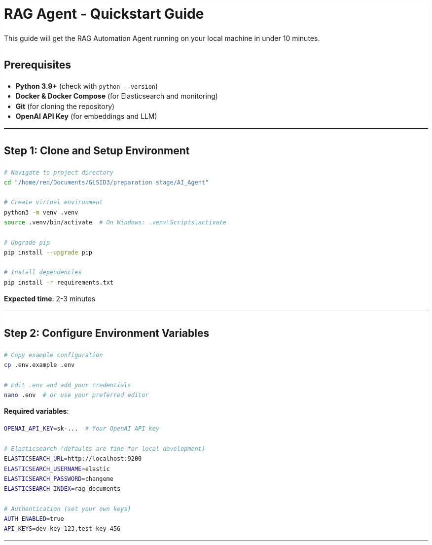 # RAG Agent - Quickstart Guide

This guide will get the RAG Automation Agent running on your local machine in under 10 minutes.

## Prerequisites

- **Python 3.9+** (check with `python --version`)
- **Docker & Docker Compose** (for Elasticsearch and monitoring)
- **Git** (for cloning the repository)
- **OpenAI API Key** (for embeddings and LLM)

---

## Step 1: Clone and Setup Environment

```bash
# Navigate to project directory
cd "/home/red/Documents/GLSID3/preparation stage/AI_Agent"

# Create virtual environment
python3 -m venv .venv
source .venv/bin/activate  # On Windows: .venv\Scripts\activate

# Upgrade pip
pip install --upgrade pip

# Install dependencies
pip install -r requirements.txt
```

**Expected time**: 2-3 minutes

---

## Step 2: Configure Environment Variables

```bash
# Copy example configuration
cp .env.example .env

# Edit .env and add your credentials
nano .env  # or use your preferred editor
```

**Required variables**:
```bash
OPENAI_API_KEY=sk-...  # Your OpenAI API key

# Elasticsearch (defaults are fine for local development)
ELASTICSEARCH_URL=http://localhost:9200
ELASTICSEARCH_USERNAME=elastic
ELASTICSEARCH_PASSWORD=changeme
ELASTICSEARCH_INDEX=rag_documents

# Authentication (set your own keys)
AUTH_ENABLED=true
API_KEYS=dev-key-123,test-key-456
```

---